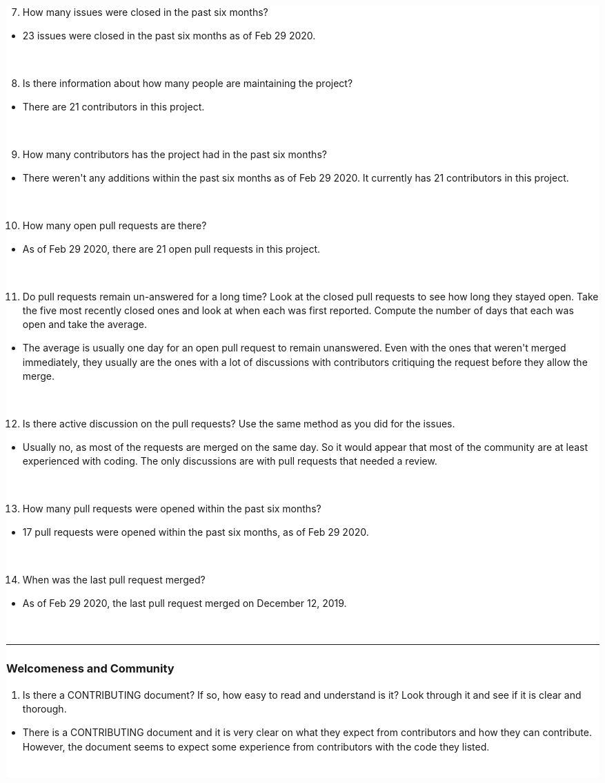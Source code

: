 7. How many issues were closed in the past six months?

* 23 issues were closed in the past six months as of Feb 29 2020.
<br>


8. Is there information about how many people are maintaining the project?

* There are 21 contributors in this project.
<br>

9. How many contributors has the project had in the past six months?

* There weren't any additions within the past six months as of Feb 29 2020. It currently has 21 contributors in this project.
<br>


10. How many open pull requests are there?

* As of Feb 29 2020, there are 21 open pull requests in this project.
<br>

11. Do pull requests remain un-answered for a long time? Look at the closed pull requests to see how long they stayed open. Take the five most recently closed ones and look at when each was first reported. Compute the number of days that each was open and take the average.

* The average is usually one day for an open pull request to remain unanswered. Even with the ones that weren't merged immediately, they usually are the ones with a lot of discussions with contributors critiquing the request before they allow the merge.
<br>

12. Is there active discussion on the pull requests? Use the same method as you did for the issues.

* Usually no, as most of the requests are merged on the same day. So it would appear that most of the community are at least experienced with coding. The only discussions are with pull requests that needed a review.
<br>

13. How many pull requests were opened within the past six months?

* 17 pull requests were opened within the past six months, as of Feb 29 2020.
<br>


14. When was the last pull request merged?

* As of Feb 29 2020, the last pull request merged on December 12, 2019.
<br>

---
### Welcomeness and Community

1. Is there a CONTRIBUTING document? If so, how easy to read and understand is it? Look through it and see if it is clear and thorough.

* There is a CONTRIBUTING document and it is very clear on what they expect from contributors and how they can contribute. However, the document seems to expect some experience from contributors with the code they listed.
<br>
